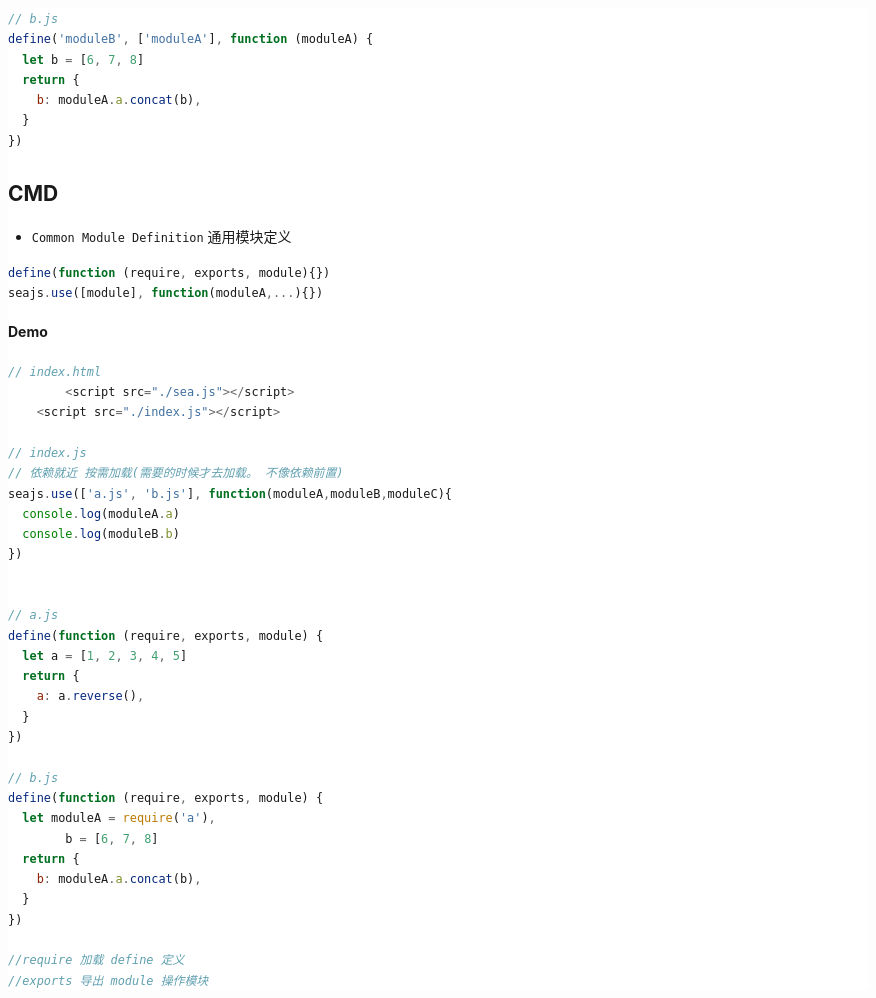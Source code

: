 ```js
// b.js
define('moduleB', ['moduleA'], function (moduleA) {
  let b = [6, 7, 8]
  return {
    b: moduleA.a.concat(b),
  }
})
```

## CMD

- `Common Module Definition` 通用模块定义

```js
define(function (require, exports, module){})
seajs.use([module], function(moduleA,...){})
```

#### Demo

```js
// index.html
		<script src="./sea.js"></script>
    <script src="./index.js"></script>

// index.js
// 依赖就近 按需加载(需要的时候才去加载。 不像依赖前置)
seajs.use(['a.js', 'b.js'], function(moduleA,moduleB,moduleC){
  console.log(moduleA.a)
  console.log(moduleB.b)
})


// a.js
define(function (require, exports, module) {
  let a = [1, 2, 3, 4, 5]
  return {
    a: a.reverse(),
  }
})

// b.js
define(function (require, exports, module) {
  let moduleA = require('a'),
  		b = [6, 7, 8]
  return {
    b: moduleA.a.concat(b),
  }
})

//require 加载 define 定义
//exports 导出 module 操作模块
```
